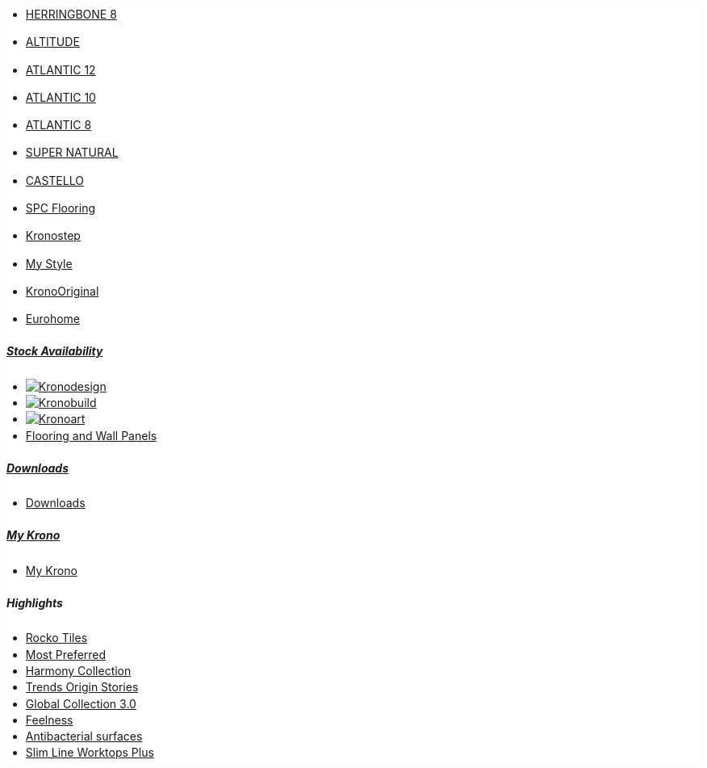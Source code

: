 * [HERRINGBONE 8](https://www.kronospan-worldwide.com/en_EN/decors/by_collection/krono-original/herringbone-8?c=134 "HERRINGBONE 8")
* [ALTITUDE](https://www.kronospan-worldwide.com/en_EN/decors/by_collection/krono-original/altitude?c=135 "ALTITUDE")

* [ATLANTIC 12](https://www.kronospan-worldwide.com/en_EN/decors/by_collection/krono-original/atlantic-12?c=136 "ATLANTIC 12")
* [ATLANTIC 10](https://www.kronospan-worldwide.com/en_EN/decors/by_collection/krono-original/atlantic-10?c=137 "ATLANTIC 10")
* [ATLANTIC 8](https://www.kronospan-worldwide.com/en_EN/decors/by_collection/krono-original/atlantic-8?c=138 "ATLANTIC 8")
* [SUPER NATURAL](https://www.kronospan-worldwide.com/en_EN/decors/by_collection/krono-original/super-natural?c=139 "SUPER NATURAL")
* [CASTELLO](https://www.kronospan-worldwide.com/en_EN/decors/by_collection/krono-original/castello?c=140 "CASTELLO")
* [SPC Flooring](https://www.rocko-vinyl.com/ "SPC Flooring")
* [Kronostep](https://www.kronostep.com/ "Kronostep")
* [My Style](https://www.mystyle-flooring.com/ "My Style")
* [KronoOriginal](https://www.krono-original.com/ "KronoOriginal")
* [Eurohome](https://www.euro-home.com/ "Eurohome")

##### [Stock Availability](https://www.kronospan-worldwide.com/terms-and-conditions/?action=index&controller=express_services&lang=0&action=index&controller=express_services "Stock Availability")

* [![Kronodesign](/public//images/express/6-express.png)](https://www.kronospan-worldwide.com/en_EN/express-services/program/kronodesign "Kronodesign")
* [![Kronobuild](/public//images/express/5-express.png)](https://www.kronospan-worldwide.com/en_EN/express-services/program/kronobuild "Kronobuild")
* [![Kronoart](/public//images/express/1292-express.png)](https://www.kronospan-worldwide.com/en_EN/express-services/program/kronoart "Kronoart")
* [Flooring and Wall Panels](https://www.kronospan-worldwide.com/en_EN/express-services/program/flooring-and-wall-panels "Flooring and Wall Panels")

##### [Downloads](https://www.kronospan-worldwide.com/en_EN/express-services/downloads)

* [Downloads](https://www.kronospan-worldwide.com/en_EN/express-services/downloads)

##### [My Krono](https://www.kronospan-worldwide.com/en_EN/my_krono)

* [My Krono](https://www.kronospan-worldwide.com/en_EN/my_krono)

##### Highlights

* [Rocko Tiles](https://www.kronospan-worldwide.com/en_EN/highlights/rocko_tiles)
* [Most Preferred](https://www.kronospan-worldwide.com/en_EN/highlights/most_preferred)
* [Harmony Collection](https://www.kronospan-worldwide.com/en_EN/highlights/harmony_collection)
* [Trends Origin Stories](https://www.kronospan-worldwide.com/en_EN/highlights/trends_origin_stories)
* [Global Collection 3.0](https://www.kronospan-worldwide.com/en_EN/highlights/kronodesign_global_collection_3)
* [Feelness](https://www.kronospan-worldwide.com/en_EN/highlights/feelness)
* [Antibacterial surfaces](https://www.kronospan-worldwide.com/en_EN/highlights/antibacterial_surfaces)
* [Slim Line Worktops Plus](https://www.kronospan-worldwide.com/en_EN/highlights/slim-line-worktops)
